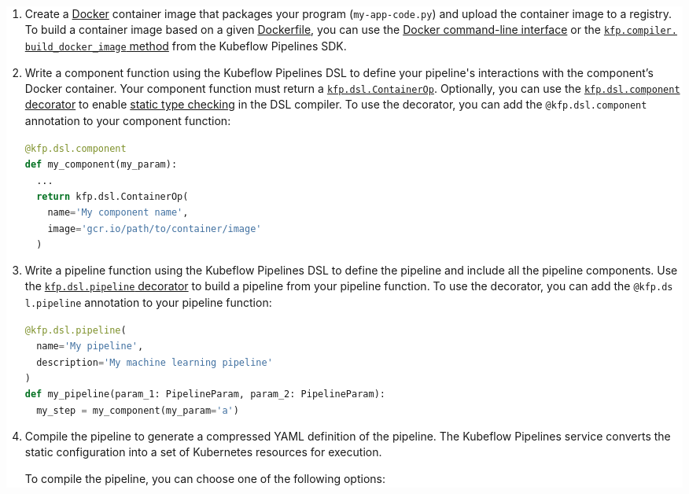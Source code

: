 1. Create a [Docker](https://docs.docker.com/get-started/) container image that 
  packages your program (`my-app-code.py`) and upload the container image to a 
  registry. To build a container image based on a given 
  [Dockerfile](https://docs.docker.com/engine/reference/builder/), you can use 
  the [Docker command-line 
  interface](https://docs.docker.com/engine/reference/commandline/cli/)
  or the 
  [`kfp.compiler.build_docker_image` method](https://kubeflow-pipelines.readthedocs.io/en/latest/source/kfp.compiler.html#kfp.compiler.build_docker_image) from the Kubeflow Pipelines 
  SDK.

1. Write a component function using the Kubeflow Pipelines DSL to define your
  pipeline's interactions with the component’s Docker container. Your
  component function must return a
  [`kfp.dsl.ContainerOp`](https://kubeflow-pipelines.readthedocs.io/en/latest/source/kfp.dsl.html#kfp.dsl.ContainerOp).
  Optionally, you can use the [`kfp.dsl.component` 
  decorator](https://kubeflow-pipelines.readthedocs.io/en/latest/source/kfp.dsl.html#kfp.dsl.component)
  to enable [static type checking](/docs/pipelines/sdk/static-type-checking) in 
  the DSL compiler. To use the decorator, you can add the `@kfp.dsl.component` 
  annotation to your component function:

    ```python
    @kfp.dsl.component
    def my_component(my_param):
      ...
      return kfp.dsl.ContainerOp(
        name='My component name',
        image='gcr.io/path/to/container/image'
      )
    ```

1. Write a pipeline function using the Kubeflow Pipelines DSL to define the 
  pipeline and include all the pipeline components. Use the [`kfp.dsl.pipeline`
  decorator](https://kubeflow-pipelines.readthedocs.io/en/latest/source/kfp.dsl.html#kfp.dsl.pipeline)
  to build a pipeline from your pipeline function. To use the decorator, you can
  add the `@kfp.dsl.pipeline` annotation to your pipeline function:

    ```python
    @kfp.dsl.pipeline(
      name='My pipeline',
      description='My machine learning pipeline'
    )
    def my_pipeline(param_1: PipelineParam, param_2: PipelineParam):
      my_step = my_component(my_param='a')
    ```

1. Compile the pipeline to generate a compressed YAML definition of the 
  pipeline. The Kubeflow Pipelines service converts the static configuration 
  into a set of Kubernetes resources for execution.
  
    To compile the pipeline, you can choose one of the following 
    options:
